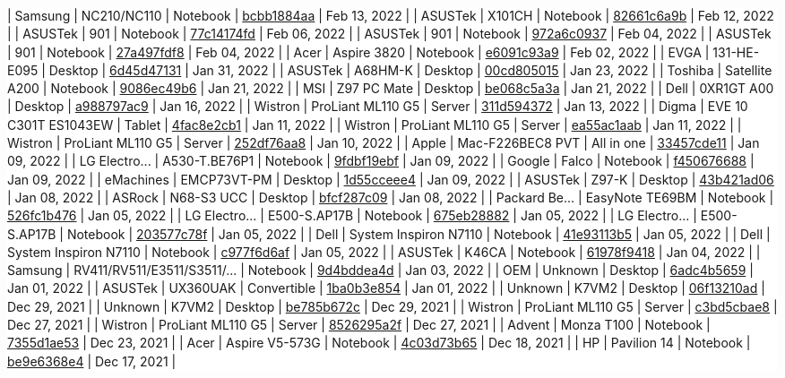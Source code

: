 | Samsung       | NC210/NC110                 | Notebook    | [bcbb1884aa](https://linux-hardware.org/?probe=bcbb1884aa) | Feb 13, 2022 |
| ASUSTek       | X101CH                      | Notebook    | [82661c6a9b](https://linux-hardware.org/?probe=82661c6a9b) | Feb 12, 2022 |
| ASUSTek       | 901                         | Notebook    | [77c14174fd](https://linux-hardware.org/?probe=77c14174fd) | Feb 06, 2022 |
| ASUSTek       | 901                         | Notebook    | [972a6c0937](https://linux-hardware.org/?probe=972a6c0937) | Feb 04, 2022 |
| ASUSTek       | 901                         | Notebook    | [27a497fdf8](https://linux-hardware.org/?probe=27a497fdf8) | Feb 04, 2022 |
| Acer          | Aspire 3820                 | Notebook    | [e6091c93a9](https://linux-hardware.org/?probe=e6091c93a9) | Feb 02, 2022 |
| EVGA          | 131-HE-E095                 | Desktop     | [6d45d47131](https://linux-hardware.org/?probe=6d45d47131) | Jan 31, 2022 |
| ASUSTek       | A68HM-K                     | Desktop     | [00cd805015](https://linux-hardware.org/?probe=00cd805015) | Jan 23, 2022 |
| Toshiba       | Satellite A200              | Notebook    | [9086ec49b6](https://linux-hardware.org/?probe=9086ec49b6) | Jan 21, 2022 |
| MSI           | Z97 PC Mate                 | Desktop     | [be068c5a3a](https://linux-hardware.org/?probe=be068c5a3a) | Jan 21, 2022 |
| Dell          | 0XR1GT A00                  | Desktop     | [a988797ac9](https://linux-hardware.org/?probe=a988797ac9) | Jan 16, 2022 |
| Wistron       | ProLiant ML110 G5           | Server      | [311d594372](https://linux-hardware.org/?probe=311d594372) | Jan 13, 2022 |
| Digma         | EVE 10 C301T ES1043EW       | Tablet      | [4fac8e2cb1](https://linux-hardware.org/?probe=4fac8e2cb1) | Jan 11, 2022 |
| Wistron       | ProLiant ML110 G5           | Server      | [ea55ac1aab](https://linux-hardware.org/?probe=ea55ac1aab) | Jan 11, 2022 |
| Wistron       | ProLiant ML110 G5           | Server      | [252df76aa8](https://linux-hardware.org/?probe=252df76aa8) | Jan 10, 2022 |
| Apple         | Mac-F226BEC8 PVT            | All in one  | [33457cde11](https://linux-hardware.org/?probe=33457cde11) | Jan 09, 2022 |
| LG Electro... | A530-T.BE76P1               | Notebook    | [9fdbf19ebf](https://linux-hardware.org/?probe=9fdbf19ebf) | Jan 09, 2022 |
| Google        | Falco                       | Notebook    | [f450676688](https://linux-hardware.org/?probe=f450676688) | Jan 09, 2022 |
| eMachines     | EMCP73VT-PM                 | Desktop     | [1d55cceee4](https://linux-hardware.org/?probe=1d55cceee4) | Jan 09, 2022 |
| ASUSTek       | Z97-K                       | Desktop     | [43b421ad06](https://linux-hardware.org/?probe=43b421ad06) | Jan 08, 2022 |
| ASRock        | N68-S3 UCC                  | Desktop     | [bfcf287c09](https://linux-hardware.org/?probe=bfcf287c09) | Jan 08, 2022 |
| Packard Be... | EasyNote TE69BM             | Notebook    | [526fc1b476](https://linux-hardware.org/?probe=526fc1b476) | Jan 05, 2022 |
| LG Electro... | E500-S.AP17B                | Notebook    | [675eb28882](https://linux-hardware.org/?probe=675eb28882) | Jan 05, 2022 |
| LG Electro... | E500-S.AP17B                | Notebook    | [203577c78f](https://linux-hardware.org/?probe=203577c78f) | Jan 05, 2022 |
| Dell          | System Inspiron N7110       | Notebook    | [41e93113b5](https://linux-hardware.org/?probe=41e93113b5) | Jan 05, 2022 |
| Dell          | System Inspiron N7110       | Notebook    | [c977f6d6af](https://linux-hardware.org/?probe=c977f6d6af) | Jan 05, 2022 |
| ASUSTek       | K46CA                       | Notebook    | [61978f9418](https://linux-hardware.org/?probe=61978f9418) | Jan 04, 2022 |
| Samsung       | RV411/RV511/E3511/S3511/... | Notebook    | [9d4bddea4d](https://linux-hardware.org/?probe=9d4bddea4d) | Jan 03, 2022 |
| OEM           | Unknown                     | Desktop     | [6adc4b5659](https://linux-hardware.org/?probe=6adc4b5659) | Jan 01, 2022 |
| ASUSTek       | UX360UAK                    | Convertible | [1ba0b3e854](https://linux-hardware.org/?probe=1ba0b3e854) | Jan 01, 2022 |
| Unknown       | K7VM2                       | Desktop     | [06f13210ad](https://linux-hardware.org/?probe=06f13210ad) | Dec 29, 2021 |
| Unknown       | K7VM2                       | Desktop     | [be785b672c](https://linux-hardware.org/?probe=be785b672c) | Dec 29, 2021 |
| Wistron       | ProLiant ML110 G5           | Server      | [c3bd5cbae8](https://linux-hardware.org/?probe=c3bd5cbae8) | Dec 27, 2021 |
| Wistron       | ProLiant ML110 G5           | Server      | [8526295a2f](https://linux-hardware.org/?probe=8526295a2f) | Dec 27, 2021 |
| Advent        | Monza T100                  | Notebook    | [7355d1ae53](https://linux-hardware.org/?probe=7355d1ae53) | Dec 23, 2021 |
| Acer          | Aspire V5-573G              | Notebook    | [4c03d73b65](https://linux-hardware.org/?probe=4c03d73b65) | Dec 18, 2021 |
| HP            | Pavilion 14                 | Notebook    | [be9e6368e4](https://linux-hardware.org/?probe=be9e6368e4) | Dec 17, 2021 |